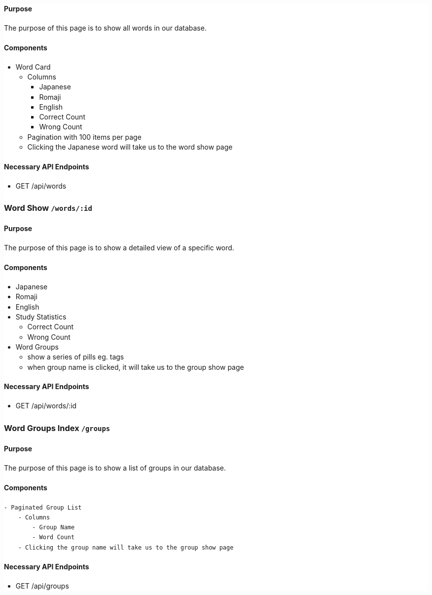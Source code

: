 #### Purpose
The purpose of this page is to show all words in our 
database.

#### Components
- Word Card
    - Columns
        - Japanese
        - Romaji
        - English
        - Correct Count
        - Wrong Count
    - Pagination with 100 items per page
    - Clicking the Japanese word will take us to the word show page

    
#### Necessary API Endpoints
- GET /api/words

### Word Show `/words/:id`

#### Purpose
The purpose of this page is to show a detailed view of a specific word.

#### Components
 - Japanese
 - Romaji
 - English
 - Study Statistics
    - Correct Count
    - Wrong Count
- Word Groups
    - show a series of pills eg. tags
    - when group name is clicked, it will take us to the group show page

#### Necessary API Endpoints
- GET /api/words/:id

### Word Groups Index `/groups`

#### Purpose
The purpose of this page is to show a list of groups in our database.
#### Components
    - Paginated Group List
        - Columns
            - Group Name
            - Word Count
        - Clicking the group name will take us to the group show page

#### Necessary API Endpoints
- GET /api/groups
